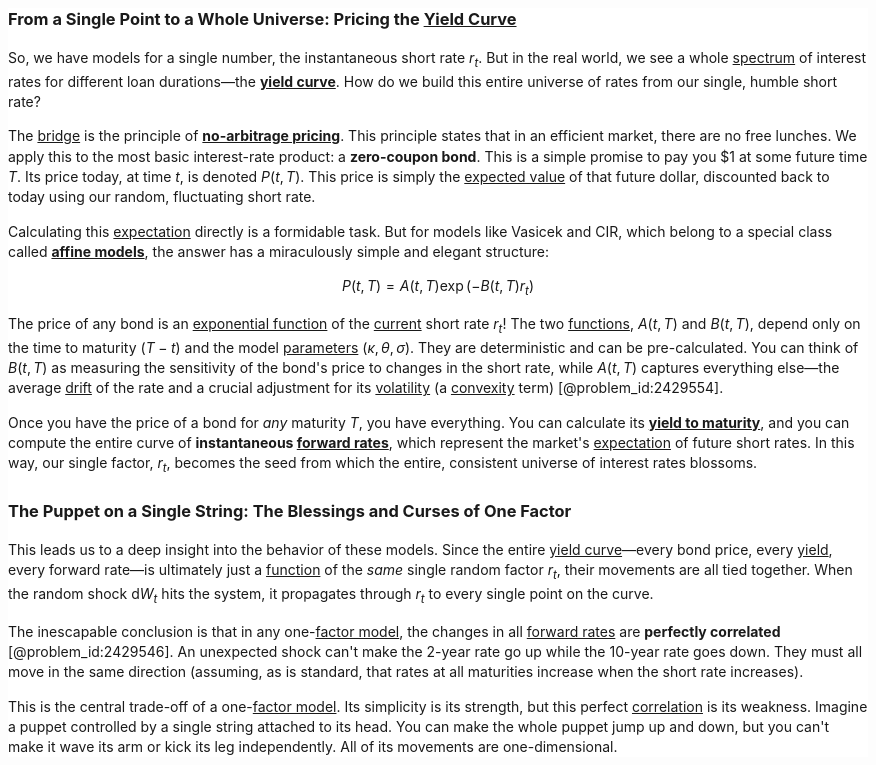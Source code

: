 ### From a Single Point to a Whole Universe: Pricing the [Yield Curve](@article_id:140159)

So, we have models for a single number, the instantaneous short rate $r_t$. But in the real world, we see a whole [spectrum](@article_id:273306) of interest rates for different loan durations—the **[yield curve](@article_id:140159)**. How do we build this entire universe of rates from our single, humble short rate?

The [bridge](@article_id:264840) is the principle of **[no-arbitrage pricing](@article_id:146387)**. This principle states that in an efficient market, there are no free lunches. We apply this to the most basic interest-rate product: a **zero-coupon bond**. This is a simple promise to pay you $1 at some future time $T$. Its price today, at time $t$, is denoted $P(t,T)$. This price is simply the [expected value](@article_id:160628) of that future dollar, discounted back to today using our random, fluctuating short rate.

Calculating this [expectation](@article_id:262281) directly is a formidable task. But for models like Vasicek and CIR, which belong to a special class called **[affine models](@article_id:143420)**, the answer has a miraculously simple and elegant structure:

$$
P(t,T) = A(t,T) \exp(-B(t,T) r_t)
$$

The price of any bond is an [exponential function](@article_id:160923) of the [current](@article_id:270029) short rate $r_t$! The two [functions](@article_id:153927), $A(t,T)$ and $B(t,T)$, depend only on the time to maturity ($T-t$) and the model [parameters](@article_id:173606) ($\kappa, \theta, \sigma$). They are deterministic and can be pre-calculated. You can think of $B(t,T)$ as measuring the sensitivity of the bond's price to changes in the short rate, while $A(t,T)$ captures everything else—the average [drift](@article_id:268312) of the rate and a crucial adjustment for its [volatility](@article_id:266358) (a [convexity](@article_id:138074) term) [@problem_id:2429554].

Once you have the price of a bond for *any* maturity $T$, you have everything. You can calculate its **[yield to maturity](@article_id:139550)**, and you can compute the entire curve of **instantaneous [forward rates](@article_id:143597)**, which represent the market's [expectation](@article_id:262281) of future short rates. In this way, our single factor, $r_t$, becomes the seed from which the entire, consistent universe of interest rates blossoms.

### The Puppet on a Single String: The Blessings and Curses of One Factor

This leads us to a deep insight into the behavior of these models. Since the entire [yield curve](@article_id:140159)—every bond price, every [yield](@article_id:197199), every forward rate—is ultimately just a [function](@article_id:141001) of the *same* single random factor $r_t$, their movements are all tied together. When the random shock $\mathrm{d}W_t$ hits the system, it propagates through $r_t$ to every single point on the curve.

The inescapable conclusion is that in any one-[factor model](@article_id:141385), the changes in all [forward rates](@article_id:143597) are **perfectly correlated** [@problem_id:2429546]. An unexpected shock can't make the 2-year rate go up while the 10-year rate goes down. They must all move in the same direction (assuming, as is standard, that rates at all maturities increase when the short rate increases).

This is the central trade-off of a one-[factor model](@article_id:141385). Its simplicity is its strength, but this perfect [correlation](@article_id:265479) is its weakness. Imagine a puppet controlled by a single string attached to its head. You can make the whole puppet jump up and down, but you can't make it wave its arm or kick its leg independently. All of its movements are one-dimensional.

